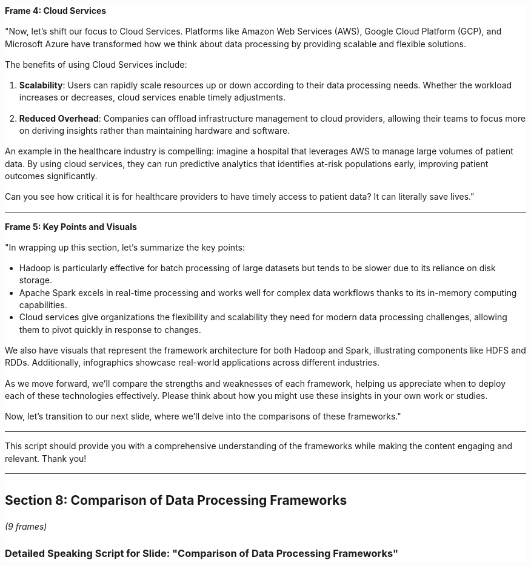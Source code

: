 **Frame 4: Cloud Services**

"Now, let’s shift our focus to Cloud Services. Platforms like Amazon Web Services (AWS), Google Cloud Platform (GCP), and Microsoft Azure have transformed how we think about data processing by providing scalable and flexible solutions.

The benefits of using Cloud Services include:

1. **Scalability**: Users can rapidly scale resources up or down according to their data processing needs. Whether the workload increases or decreases, cloud services enable timely adjustments.
  
2. **Reduced Overhead**: Companies can offload infrastructure management to cloud providers, allowing their teams to focus more on deriving insights rather than maintaining hardware and software.

An example in the healthcare industry is compelling: imagine a hospital that leverages AWS to manage large volumes of patient data. By using cloud services, they can run predictive analytics that identifies at-risk populations early, improving patient outcomes significantly.

Can you see how critical it is for healthcare providers to have timely access to patient data? It can literally save lives."

---

**Frame 5: Key Points and Visuals**

"In wrapping up this section, let’s summarize the key points:

- Hadoop is particularly effective for batch processing of large datasets but tends to be slower due to its reliance on disk storage.
- Apache Spark excels in real-time processing and works well for complex data workflows thanks to its in-memory computing capabilities.
- Cloud services give organizations the flexibility and scalability they need for modern data processing challenges, allowing them to pivot quickly in response to changes.

We also have visuals that represent the framework architecture for both Hadoop and Spark, illustrating components like HDFS and RDDs. Additionally, infographics showcase real-world applications across different industries.

As we move forward, we’ll compare the strengths and weaknesses of each framework, helping us appreciate when to deploy each of these technologies effectively. Please think about how you might use these insights in your own work or studies.

Now, let’s transition to our next slide, where we’ll delve into the comparisons of these frameworks." 

--- 

This script should provide you with a comprehensive understanding of the frameworks while making the content engaging and relevant. Thank you!

---

## Section 8: Comparison of Data Processing Frameworks
*(9 frames)*

### Detailed Speaking Script for Slide: "Comparison of Data Processing Frameworks"
